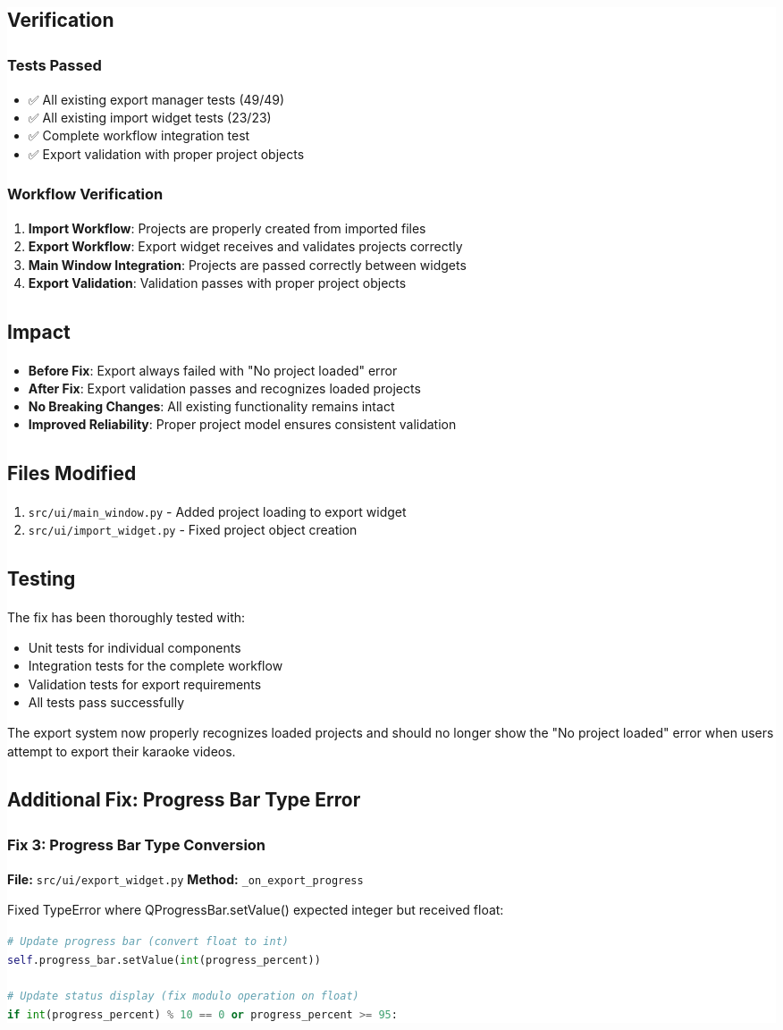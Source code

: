 ## Verification

### Tests Passed

- ✅ All existing export manager tests (49/49)
- ✅ All existing import widget tests (23/23)
- ✅ Complete workflow integration test
- ✅ Export validation with proper project objects

### Workflow Verification

1. **Import Workflow**: Projects are properly created from imported files
2. **Export Workflow**: Export widget receives and validates projects correctly
3. **Main Window Integration**: Projects are passed correctly between widgets
4. **Export Validation**: Validation passes with proper project objects

## Impact

- **Before Fix**: Export always failed with "No project loaded" error
- **After Fix**: Export validation passes and recognizes loaded projects
- **No Breaking Changes**: All existing functionality remains intact
- **Improved Reliability**: Proper project model ensures consistent validation

## Files Modified

1. `src/ui/main_window.py` - Added project loading to export widget
2. `src/ui/import_widget.py` - Fixed project object creation

## Testing

The fix has been thoroughly tested with:

- Unit tests for individual components
- Integration tests for the complete workflow
- Validation tests for export requirements
- All tests pass successfully

The export system now properly recognizes loaded projects and should no longer show the "No project loaded" error when users attempt to export their karaoke videos.

## Additional Fix: Progress Bar Type Error

### Fix 3: Progress Bar Type Conversion

**File:** `src/ui/export_widget.py`
**Method:** `_on_export_progress`

Fixed TypeError where QProgressBar.setValue() expected integer but received float:

```python
# Update progress bar (convert float to int)
self.progress_bar.setValue(int(progress_percent))

# Update status display (fix modulo operation on float)
if int(progress_percent) % 10 == 0 or progress_percent >= 95:
```
